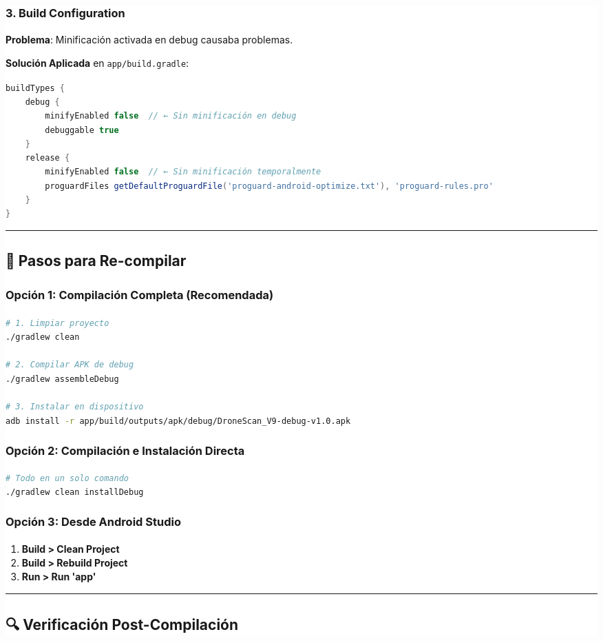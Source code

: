 ### 3. Build Configuration

**Problema**: Minificación activada en debug causaba problemas.

**Solución Aplicada** en `app/build.gradle`:

```gradle
buildTypes {
    debug {
        minifyEnabled false  // ← Sin minificación en debug
        debuggable true
    }
    release {
        minifyEnabled false  // ← Sin minificación temporalmente
        proguardFiles getDefaultProguardFile('proguard-android-optimize.txt'), 'proguard-rules.pro'
    }
}
```

---

## 🚀 Pasos para Re-compilar

### Opción 1: Compilación Completa (Recomendada)

```bash
# 1. Limpiar proyecto
./gradlew clean

# 2. Compilar APK de debug
./gradlew assembleDebug

# 3. Instalar en dispositivo
adb install -r app/build/outputs/apk/debug/DroneScan_V9-debug-v1.0.apk
```

### Opción 2: Compilación e Instalación Directa

```bash
# Todo en un solo comando
./gradlew clean installDebug
```

### Opción 3: Desde Android Studio

1. **Build > Clean Project**
2. **Build > Rebuild Project**
3. **Run > Run 'app'**

---

## 🔍 Verificación Post-Compilación
